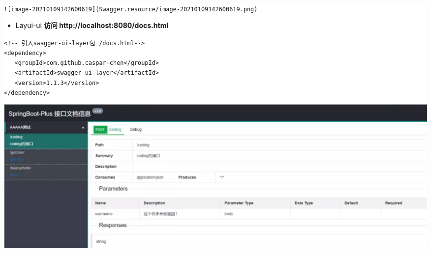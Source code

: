     ![image-20210109142600619](Swagger.resource/image-20210109142600619.png)

- Layui-ui  **访问 http://localhost:8080/docs.html**

```
<!-- 引入swagger-ui-layer包 /docs.html-->
<dependency>
   <groupId>com.github.caspar-chen</groupId>
   <artifactId>swagger-ui-layer</artifactId>
   <version>1.1.3</version>
</dependency>
```

![image-20210109142643196](Swagger.resource/image-20210109142643196.png)
